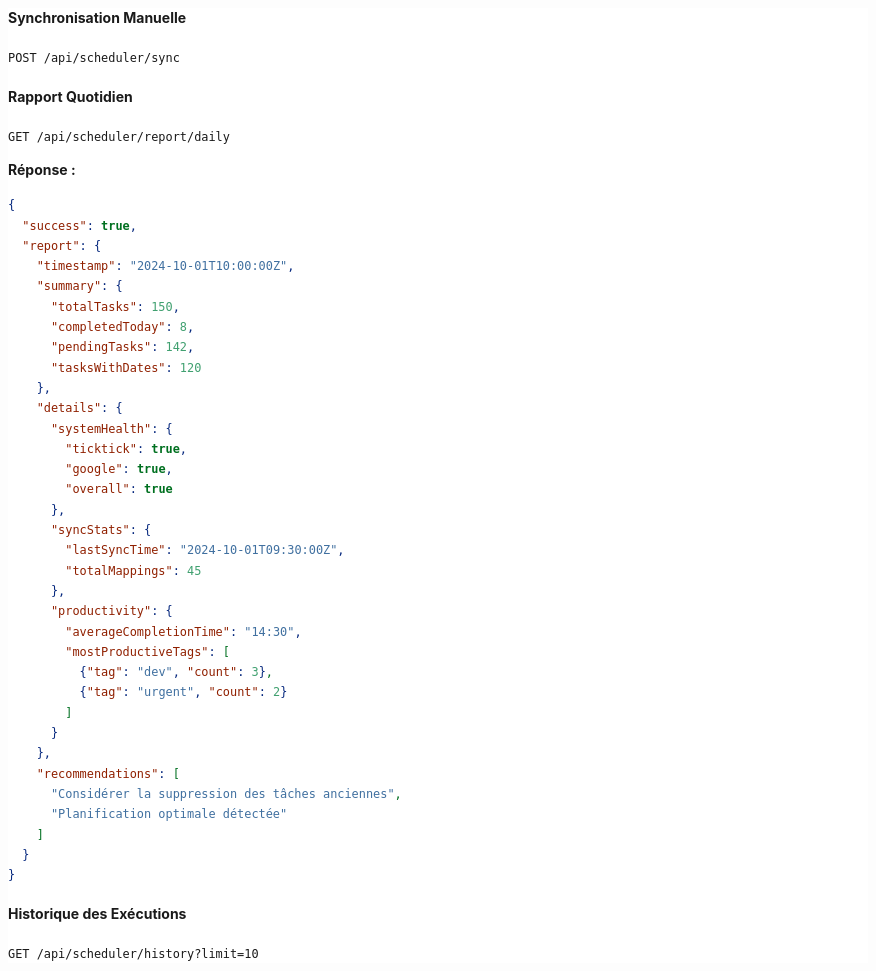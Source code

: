 #### Synchronisation Manuelle
```http
POST /api/scheduler/sync
```

#### Rapport Quotidien
```http
GET /api/scheduler/report/daily
```

**Réponse :**
```json
{
  "success": true,
  "report": {
    "timestamp": "2024-10-01T10:00:00Z",
    "summary": {
      "totalTasks": 150,
      "completedToday": 8,
      "pendingTasks": 142,
      "tasksWithDates": 120
    },
    "details": {
      "systemHealth": {
        "ticktick": true,
        "google": true,
        "overall": true
      },
      "syncStats": {
        "lastSyncTime": "2024-10-01T09:30:00Z",
        "totalMappings": 45
      },
      "productivity": {
        "averageCompletionTime": "14:30",
        "mostProductiveTags": [
          {"tag": "dev", "count": 3},
          {"tag": "urgent", "count": 2}
        ]
      }
    },
    "recommendations": [
      "Considérer la suppression des tâches anciennes",
      "Planification optimale détectée"
    ]
  }
}
```

#### Historique des Exécutions
```http
GET /api/scheduler/history?limit=10
```
